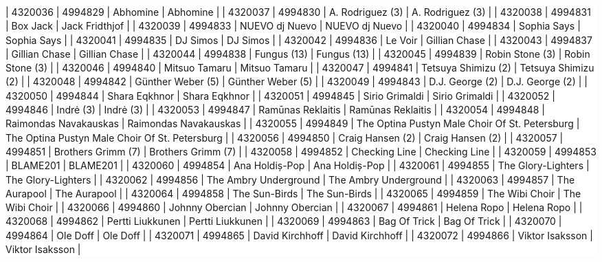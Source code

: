 | 4320036 | 4994829 | Abhomine | Abhomine |
| 4320037 | 4994830 | A. Rodriguez (3) | A. Rodriguez (3) |
| 4320038 | 4994831 | Box Jack | Jack Fridthjof |
| 4320039 | 4994833 | NUEVO dj Nuevo | NUEVO dj Nuevo |
| 4320040 | 4994834 | Sophia Says | Sophia Says |
| 4320041 | 4994835 | DJ Simos | DJ Simos |
| 4320042 | 4994836 | Le Voir | Gillian Chase |
| 4320043 | 4994837 | Gillian Chase | Gillian Chase |
| 4320044 | 4994838 | Fungus (13) | Fungus (13) |
| 4320045 | 4994839 | Robin Stone (3) | Robin Stone (3) |
| 4320046 | 4994840 | Mitsuo Tamaru | Mitsuo Tamaru |
| 4320047 | 4994841 | Tetsuya Shimizu (2) | Tetsuya Shimizu (2) |
| 4320048 | 4994842 | Günther Weber (5) | Günther Weber (5) |
| 4320049 | 4994843 | D.J. George (2) | D.J. George (2) |
| 4320050 | 4994844 | Shara Eqkhnor | Shara Eqkhnor |
| 4320051 | 4994845 | Sirio Grimaldi | Sirio Grimaldi |
| 4320052 | 4994846 | Indrė (3) | Indrė (3) |
| 4320053 | 4994847 | Ramūnas Reklaitis | Ramūnas Reklaitis |
| 4320054 | 4994848 | Raimondas Navakauskas | Raimondas Navakauskas |
| 4320055 | 4994849 | The Optina Pustyn Male Choir Of St. Petersburg | The Optina Pustyn Male Choir Of St. Petersburg |
| 4320056 | 4994850 | Craig Hansen (2) | Craig Hansen (2) |
| 4320057 | 4994851 | Brothers Grimm (7) | Brothers Grimm (7) |
| 4320058 | 4994852 | Checking Line | Checking Line |
| 4320059 | 4994853 | BLAME201 | BLAME201 |
| 4320060 | 4994854 | Ana Holdiș-Pop | Ana Holdiș-Pop |
| 4320061 | 4994855 | The Glory-Lighters | The Glory-Lighters |
| 4320062 | 4994856 | The Ambry Underground | The Ambry Underground |
| 4320063 | 4994857 | The Aurapool | The Aurapool |
| 4320064 | 4994858 | The Sun-Birds | The Sun-Birds |
| 4320065 | 4994859 | The Wibi Choir | The Wibi Choir |
| 4320066 | 4994860 | Johnny Obercian | Johnny Obercian |
| 4320067 | 4994861 | Helena Ropo | Helena Ropo |
| 4320068 | 4994862 | Pertti Liukkunen | Pertti Liukkunen |
| 4320069 | 4994863 | Bag Of Trick | Bag Of Trick |
| 4320070 | 4994864 | Ole Doff | Ole Doff |
| 4320071 | 4994865 | David Kirchhoff | David Kirchhoff |
| 4320072 | 4994866 | Viktor Isaksson | Viktor Isaksson |